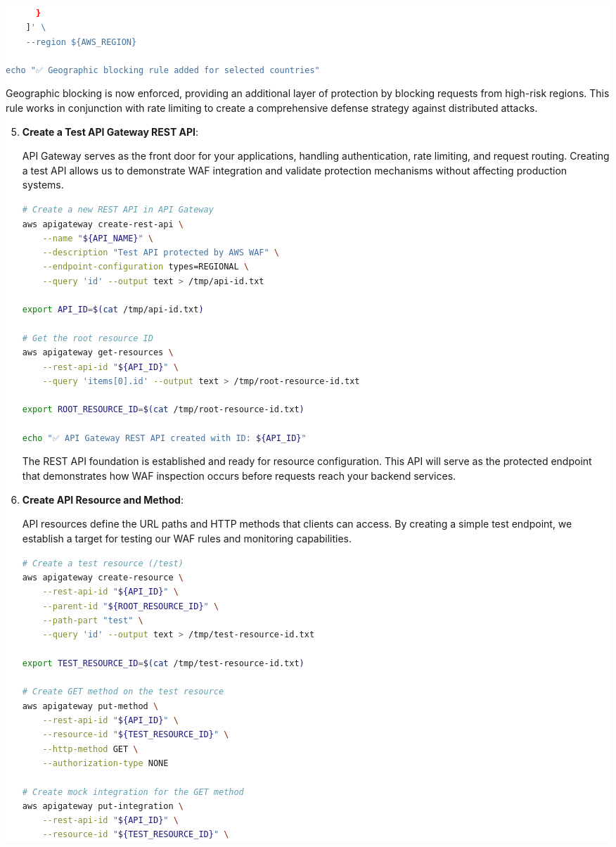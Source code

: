    ```bash
         }
       ]' \
       --region ${AWS_REGION}
   
   echo "✅ Geographic blocking rule added for selected countries"
   ```

   Geographic blocking is now enforced, providing an additional layer of protection by blocking requests from high-risk regions. This rule works in conjunction with rate limiting to create a comprehensive defense strategy against distributed attacks.

5. **Create a Test API Gateway REST API**:

   API Gateway serves as the front door for your applications, handling authentication, rate limiting, and request routing. Creating a test API allows us to demonstrate WAF integration and validate protection mechanisms without affecting production systems.

   ```bash
   # Create a new REST API in API Gateway
   aws apigateway create-rest-api \
       --name "${API_NAME}" \
       --description "Test API protected by AWS WAF" \
       --endpoint-configuration types=REGIONAL \
       --query 'id' --output text > /tmp/api-id.txt
   
   export API_ID=$(cat /tmp/api-id.txt)
   
   # Get the root resource ID
   aws apigateway get-resources \
       --rest-api-id "${API_ID}" \
       --query 'items[0].id' --output text > /tmp/root-resource-id.txt
   
   export ROOT_RESOURCE_ID=$(cat /tmp/root-resource-id.txt)
   
   echo "✅ API Gateway REST API created with ID: ${API_ID}"
   ```

   The REST API foundation is established and ready for resource configuration. This API will serve as the protected endpoint that demonstrates how WAF inspection occurs before requests reach your backend services.

6. **Create API Resource and Method**:

   API resources define the URL paths and HTTP methods that clients can access. By creating a simple test endpoint, we establish a target for testing our WAF rules and monitoring capabilities.

   ```bash
   # Create a test resource (/test)
   aws apigateway create-resource \
       --rest-api-id "${API_ID}" \
       --parent-id "${ROOT_RESOURCE_ID}" \
       --path-part "test" \
       --query 'id' --output text > /tmp/test-resource-id.txt
   
   export TEST_RESOURCE_ID=$(cat /tmp/test-resource-id.txt)
   
   # Create GET method on the test resource
   aws apigateway put-method \
       --rest-api-id "${API_ID}" \
       --resource-id "${TEST_RESOURCE_ID}" \
       --http-method GET \
       --authorization-type NONE
   
   # Create mock integration for the GET method
   aws apigateway put-integration \
       --rest-api-id "${API_ID}" \
       --resource-id "${TEST_RESOURCE_ID}" \
   ```